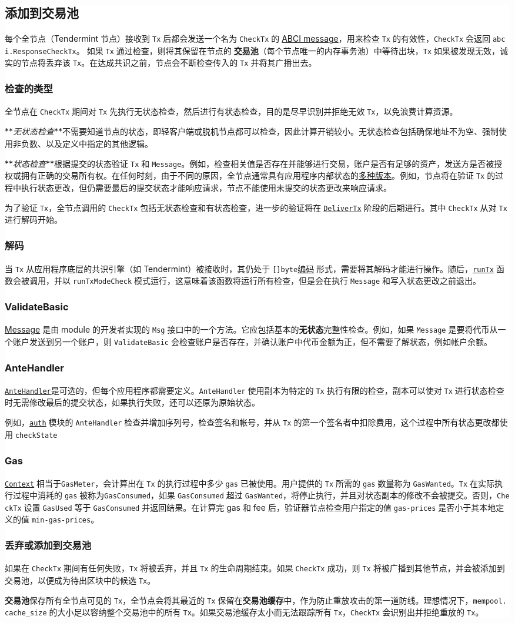 ## 添加到交易池

每个全节点（Tendermint 节点）接收到 `Tx` 后都会发送一个名为 `CheckTx` 的 [ABCI message](https://tendermint.com/docs/spec/abci/abci.html#messages)，用来检查 `Tx` 的有效性，`CheckTx` 会返回 `abci.ResponseCheckTx`。
如果 `Tx` 通过检查，则将其保留在节点的 [**交易池**](https://tendermint.com/docs/tendermint-core/mempool.html#mempool)（每个节点唯一的内存事务池）中等待出块，`Tx` 如果被发现无效，诚实的节点将丢弃该 `Tx`。在达成共识之前，节点会不断检查传入的 `Tx` 并将其广播出去。

### 检查的类型

全节点在 `CheckTx` 期间对 `Tx` 先执行无状态检查，然后进行有状态检查，目的是尽早识别并拒绝无效 `Tx`，以免浪费计算资源。

**_无状态检查_**不需要知道节点的状态，即轻客户端或脱机节点都可以检查，因此计算开销较小。无状态检查包括确保地址不为空、强制使用非负数、以及定义中指定的其他逻辑。

**_状态检查_**根据提交的状态验证 `Tx` 和 `Message`。例如，检查相关值是否存在并能够进行交易，账户是否有足够的资产，发送方是否被授权或拥有正确的交易所有权。在任何时刻，由于不同的原因，全节点通常具有应用程序内部状态的[多种版本](https://docs.cosmos.network/master/core/baseapp.html#volatile-states)。例如，节点将在验证 `Tx` 的过程中执行状态更改，但仍需要最后的提交状态才能响应请求，节点不能使用未提交的状态更改来响应请求。

为了验证 `Tx`，全节点调用的 `CheckTx` 包括无状态检查和有状态检查，进一步的验证将在 [`DeliverTx`](#delivertx) 阶段的后期进行。其中 `CheckTx` 从对 `Tx` 进行解码开始。

### 解码

当 `Tx` 从应用程序底层的共识引擎（如 Tendermint）被接收时，其仍处于 `[]byte`[编码](https://docs.cosmos.network/master/core/encoding.html) 形式，需要将其解码才能进行操作。随后，[`runTx`](https://docs.cosmos.network/master/core/baseapp.html#runtx-and-runmsgs) 函数会被调用，并以 `runTxModeCheck` 模式运行，这意味着该函数将运行所有检查，但是会在执行 `Message` 和写入状态更改之前退出。

### ValidateBasic

[Message](https://docs.cosmos.network/master/core/transactions.html#messages) 是由 module 的开发者实现的 `Msg` 接口中的一个方法。它应包括基本的**无状态**完整性检查。例如，如果 `Message` 是要将代币从一个账户发送到另一个账户，则 `ValidateBasic` 会检查账户是否存在，并确认账户中代币金额为正，但不需要了解状态，例如帐户余额。

### AnteHandler

[`AnteHandler`](https://docs.cosmos.network/master/basics/gas-fees.html#antehandler)是可选的，但每个应用程序都需要定义。`AnteHandler` 使用副本为特定的 `Tx` 执行有限的检查，副本可以使对 `Tx` 进行状态检查时无需修改最后的提交状态，如果执行失败，还可以还原为原始状态。

例如，[`auth`](https://github.com/reapchain/cosmos-sdk/tree/master/x/auth/spec) 模块的 `AnteHandler` 检查并增加序列号，检查签名和帐号，并从 `Tx` 的第一个签名者中扣除费用，这个过程中所有状态更改都使用 `checkState`

### Gas

[`Context`](https://docs.cosmos.network/master/core/context.html) 相当于`GasMeter`，会计算出在 `Tx` 的执行过程中多少 `gas` 已被使用。用户提供的 `Tx` 所需的 `gas` 数量称为 `GasWanted`。`Tx` 在实际执行过程中消耗的 `gas` 被称为`GasConsumed`，如果 `GasConsumed` 超过 `GasWanted`，将停止执行，并且对状态副本的修改不会被提交。否则，`CheckTx` 设置 `GasUsed` 等于 `GasConsumed` 并返回结果。在计算完 gas 和 fee 后，验证器节点检查用户指定的值 `gas-prices` 是否小于其本地定义的值 `min-gas-prices`。

### 丢弃或添加到交易池

如果在 `CheckTx` 期间有任何失败，`Tx` 将被丢弃，并且 `Tx` 的生命周期结束。如果 `CheckTx` 成功，则 `Tx` 将被广播到其他节点，并会被添加到交易池，以便成为待出区块中的候选 `Tx`。

**交易池**保存所有全节点可见的 `Tx`，全节点会将其最近的 `Tx` 保留在**交易池缓存**中，作为防止重放攻击的第一道防线。理想情况下，`mempool.cache_size` 的大小足以容纳整个交易池中的所有 `Tx`。如果交易池缓存太小而无法跟踪所有 `Tx`，`CheckTx` 会识别出并拒绝重放的 `Tx`。
